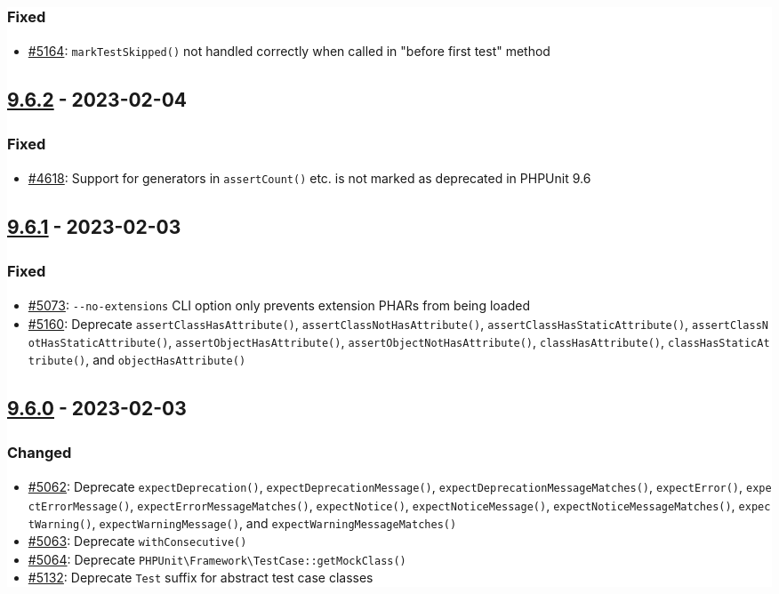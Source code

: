 ### Fixed

* [#5164](https://github.com/sebastianbergmann/phpunit/issues/5164): `markTestSkipped()` not handled correctly when called in "before first test" method

## [9.6.2] - 2023-02-04

### Fixed

* [#4618](https://github.com/sebastianbergmann/phpunit/issues/4618): Support for generators in `assertCount()` etc. is not marked as deprecated in PHPUnit 9.6

## [9.6.1] - 2023-02-03

### Fixed

* [#5073](https://github.com/sebastianbergmann/phpunit/issues/5073): `--no-extensions` CLI option only prevents extension PHARs from being loaded
* [#5160](https://github.com/sebastianbergmann/phpunit/issues/5160): Deprecate `assertClassHasAttribute()`, `assertClassNotHasAttribute()`, `assertClassHasStaticAttribute()`, `assertClassNotHasStaticAttribute()`, `assertObjectHasAttribute()`, `assertObjectNotHasAttribute()`, `classHasAttribute()`, `classHasStaticAttribute()`, and `objectHasAttribute()`

## [9.6.0] - 2023-02-03

### Changed

* [#5062](https://github.com/sebastianbergmann/phpunit/issues/5062): Deprecate `expectDeprecation()`, `expectDeprecationMessage()`, `expectDeprecationMessageMatches()`, `expectError()`, `expectErrorMessage()`, `expectErrorMessageMatches()`, `expectNotice()`, `expectNoticeMessage()`, `expectNoticeMessageMatches()`, `expectWarning()`, `expectWarningMessage()`, and `expectWarningMessageMatches()`
* [#5063](https://github.com/sebastianbergmann/phpunit/issues/5063): Deprecate `withConsecutive()`
* [#5064](https://github.com/sebastianbergmann/phpunit/issues/5064): Deprecate `PHPUnit\Framework\TestCase::getMockClass()`
* [#5132](https://github.com/sebastianbergmann/phpunit/issues/5132): Deprecate `Test` suffix for abstract test case classes

[9.6.27]: https://github.com/sebastianbergmann/phpunit/compare/9.6.26...9.6
[9.6.26]: https://github.com/sebastianbergmann/phpunit/compare/9.6.25...9.6.26
[9.6.25]: https://github.com/sebastianbergmann/phpunit/compare/9.6.24...9.6.25
[9.6.24]: https://github.com/sebastianbergmann/phpunit/compare/9.6.23...9.6.24
[9.6.23]: https://github.com/sebastianbergmann/phpunit/compare/9.6.22...9.6.23
[9.6.22]: https://github.com/sebastianbergmann/phpunit/compare/9.6.21...9.6.22
[9.6.21]: https://github.com/sebastianbergmann/phpunit/compare/9.6.20...9.6.21
[9.6.20]: https://github.com/sebastianbergmann/phpunit/compare/9.6.19...9.6.20
[9.6.19]: https://github.com/sebastianbergmann/phpunit/compare/9.6.18...9.6.19
[9.6.18]: https://github.com/sebastianbergmann/phpunit/compare/9.6.17...9.6.18
[9.6.17]: https://github.com/sebastianbergmann/phpunit/compare/9.6.16...9.6.17
[9.6.16]: https://github.com/sebastianbergmann/phpunit/compare/9.6.15...9.6.16
[9.6.15]: https://github.com/sebastianbergmann/phpunit/compare/9.6.14...9.6.15
[9.6.14]: https://github.com/sebastianbergmann/phpunit/compare/9.6.13...9.6.14
[9.6.13]: https://github.com/sebastianbergmann/phpunit/compare/9.6.12...9.6.13
[9.6.12]: https://github.com/sebastianbergmann/phpunit/compare/9.6.11...9.6.12
[9.6.11]: https://github.com/sebastianbergmann/phpunit/compare/9.6.10...9.6.11
[9.6.10]: https://github.com/sebastianbergmann/phpunit/compare/9.6.9...9.6.10
[9.6.9]: https://github.com/sebastianbergmann/phpunit/compare/9.6.8...9.6.9
[9.6.8]: https://github.com/sebastianbergmann/phpunit/compare/9.6.7...9.6.8
[9.6.7]: https://github.com/sebastianbergmann/phpunit/compare/9.6.6...9.6.7
[9.6.6]: https://github.com/sebastianbergmann/phpunit/compare/9.6.5...9.6.6
[9.6.5]: https://github.com/sebastianbergmann/phpunit/compare/9.6.4...9.6.5
[9.6.4]: https://github.com/sebastianbergmann/phpunit/compare/9.6.3...9.6.4
[9.6.3]: https://github.com/sebastianbergmann/phpunit/compare/9.6.2...9.6.3
[9.6.2]: https://github.com/sebastianbergmann/phpunit/compare/9.6.1...9.6.2
[9.6.1]: https://github.com/sebastianbergmann/phpunit/compare/9.6.0...9.6.1
[9.6.0]: https://github.com/sebastianbergmann/phpunit/compare/9.5.28...9.6.0
